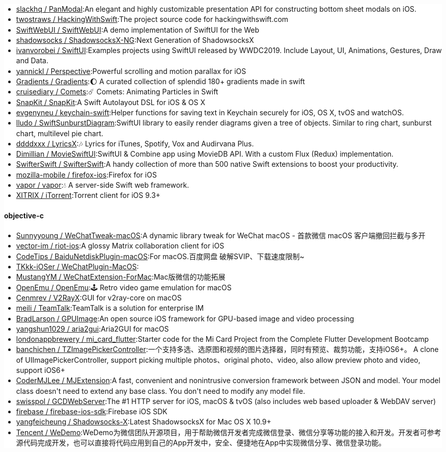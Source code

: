 * [slackhq / PanModal](https://github.com/slackhq/PanModal):An elegant and highly customizable presentation API for constructing bottom sheet modals on iOS.
* [twostraws / HackingWithSwift](https://github.com/twostraws/HackingWithSwift):The project source code for hackingwithswift.com
* [SwiftWebUI / SwiftWebUI](https://github.com/SwiftWebUI/SwiftWebUI):A demo implementation of SwiftUI for the Web
* [shadowsocks / ShadowsocksX-NG](https://github.com/shadowsocks/ShadowsocksX-NG):Next Generation of ShadowsocksX
* [ivanvorobei / SwiftUI](https://github.com/ivanvorobei/SwiftUI):Examples projects using SwiftUI released by WWDC2019. Include Layout, UI, Animations, Gestures, Draw and Data.
* [yannickl / Perspective](https://github.com/yannickl/Perspective):Powerful scrolling and motion parallax for iOS
* [Gradients / Gradients](https://github.com/Gradients/Gradients):🌔 A curated collection of splendid 180+ gradients made in swift
* [cruisediary / Comets](https://github.com/cruisediary/Comets):☄️ Comets: Animating Particles in Swift
* [SnapKit / SnapKit](https://github.com/SnapKit/SnapKit):A Swift Autolayout DSL for iOS & OS X
* [evgenyneu / keychain-swift](https://github.com/evgenyneu/keychain-swift):Helper functions for saving text in Keychain securely for iOS, OS X, tvOS and watchOS.
* [lludo / SwiftSunburstDiagram](https://github.com/lludo/SwiftSunburstDiagram):SwiftUI library to easily render diagrams given a tree of objects. Similar to ring chart, sunburst chart, multilevel pie chart.
* [ddddxxx / LyricsX](https://github.com/ddddxxx/LyricsX):🎶 Lyrics for iTunes, Spotify, Vox and Audirvana Plus.
* [Dimillian / MovieSwiftUI](https://github.com/Dimillian/MovieSwiftUI):SwiftUI & Combine app using MovieDB API. With a custom Flux (Redux) implementation.
* [SwifterSwift / SwifterSwift](https://github.com/SwifterSwift/SwifterSwift):A handy collection of more than 500 native Swift extensions to boost your productivity.
* [mozilla-mobile / firefox-ios](https://github.com/mozilla-mobile/firefox-ios):Firefox for iOS
* [vapor / vapor](https://github.com/vapor/vapor):💧 A server-side Swift web framework.
* [XITRIX / iTorrent](https://github.com/XITRIX/iTorrent):Torrent client for iOS 9.3+

#### objective-c
* [Sunnyyoung / WeChatTweak-macOS](https://github.com/Sunnyyoung/WeChatTweak-macOS):A dynamic library tweak for WeChat macOS - 首款微信 macOS 客户端撤回拦截与多开
* [vector-im / riot-ios](https://github.com/vector-im/riot-ios):A glossy Matrix collaboration client for iOS
* [CodeTips / BaiduNetdiskPlugin-macOS](https://github.com/CodeTips/BaiduNetdiskPlugin-macOS):For macOS.百度网盘 破解SVIP、下载速度限制~
* [TKkk-iOSer / WeChatPlugin-MacOS](https://github.com/TKkk-iOSer/WeChatPlugin-MacOS):
* [MustangYM / WeChatExtension-ForMac](https://github.com/MustangYM/WeChatExtension-ForMac):Mac版微信的功能拓展
* [OpenEmu / OpenEmu](https://github.com/OpenEmu/OpenEmu):🕹 Retro video game emulation for macOS
* [Cenmrev / V2RayX](https://github.com/Cenmrev/V2RayX):GUI for v2ray-core on macOS
* [meili / TeamTalk](https://github.com/meili/TeamTalk):TeamTalk is a solution for enterprise IM
* [BradLarson / GPUImage](https://github.com/BradLarson/GPUImage):An open source iOS framework for GPU-based image and video processing
* [yangshun1029 / aria2gui](https://github.com/yangshun1029/aria2gui):Aria2GUI for macOS
* [londonappbrewery / mi_card_flutter](https://github.com/londonappbrewery/mi_card_flutter):Starter code for the Mi Card Project from the Complete Flutter Development Bootcamp
* [banchichen / TZImagePickerController](https://github.com/banchichen/TZImagePickerController):一个支持多选、选原图和视频的图片选择器，同时有预览、裁剪功能，支持iOS6+。 A clone of UIImagePickerController, support picking multiple photos、original photo、video, also allow preview photo and video, support iOS6+
* [CoderMJLee / MJExtension](https://github.com/CoderMJLee/MJExtension):A fast, convenient and nonintrusive conversion framework between JSON and model. Your model class doesn't need to extend any base class. You don't need to modify any model file.
* [swisspol / GCDWebServer](https://github.com/swisspol/GCDWebServer):The #1 HTTP server for iOS, macOS & tvOS (also includes web based uploader & WebDAV server)
* [firebase / firebase-ios-sdk](https://github.com/firebase/firebase-ios-sdk):Firebase iOS SDK
* [yangfeicheung / Shadowsocks-X](https://github.com/yangfeicheung/Shadowsocks-X):Latest ShadowsocksX for Mac OS X 10.9+
* [Tencent / WeDemo](https://github.com/Tencent/WeDemo):WeDemo为微信团队开源项目，用于帮助微信开发者完成微信登录、微信分享等功能的接入和开发。开发者可参考源代码完成开发，也可以直接将代码应用到自己的App开发中，安全、便捷地在App中实现微信分享、微信登录功能。